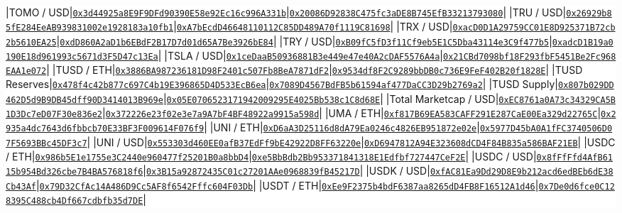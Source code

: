 |TOMO / USD|<a href='https://etherscan.io/address/0x3d44925a8E9F9DFd90390E58e92Ec16c996A331b' target='_blank' rel='noreferrer, noopener'>`0x3d44925a8E9F9DFd90390E58e92Ec16c996A331b`</a>|<a href='https://etherscan.io/address/0x20086D92838C475fc3aDE8B745EfB33213793080' target='_blank' rel='noreferrer, noopener'>`0x20086D92838C475fc3aDE8B745EfB33213793080`</a>|
|TRU / USD|<a href='https://etherscan.io/address/0x26929b85fE284EeAB939831002e1928183a10fb1' target='_blank' rel='noreferrer, noopener'>`0x26929b85fE284EeAB939831002e1928183a10fb1`</a>|<a href='https://etherscan.io/address/0xA7bEcdD46648110112C85DD489A70f1119C81698' target='_blank' rel='noreferrer, noopener'>`0xA7bEcdD46648110112C85DD489A70f1119C81698`</a>|
|TRX / USD|<a href='https://etherscan.io/address/0xacD0D1A29759CC01E8D925371B72cb2b5610EA25' target='_blank' rel='noreferrer, noopener'>`0xacD0D1A29759CC01E8D925371B72cb2b5610EA25`</a>|<a href='https://etherscan.io/address/0xdD860A2aD1b6EBdF2B17D7d01d65A7Be3926bE84' target='_blank' rel='noreferrer, noopener'>`0xdD860A2aD1b6EBdF2B17D7d01d65A7Be3926bE84`</a>|
|TRY / USD|<a href='https://etherscan.io/address/0xB09fC5fD3f11Cf9eb5E1C5Dba43114e3C9f477b5' target='_blank' rel='noreferrer, noopener'>`0xB09fC5fD3f11Cf9eb5E1C5Dba43114e3C9f477b5`</a>|<a href='https://etherscan.io/address/0xadcD1B19a0190E18d961993c5671d3F5D47c13Ea' target='_blank' rel='noreferrer, noopener'>`0xadcD1B19a0190E18d961993c5671d3F5D47c13Ea`</a>|
|TSLA / USD|<a href='https://etherscan.io/address/0x1ceDaaB50936881B3e449e47e40A2cDAF5576A4a' target='_blank' rel='noreferrer, noopener'>`0x1ceDaaB50936881B3e449e47e40A2cDAF5576A4a`</a>|<a href='https://etherscan.io/address/0x21CBd7098bf18F293fbF5451Be2Fc968EAA1e072' target='_blank' rel='noreferrer, noopener'>`0x21CBd7098bf18F293fbF5451Be2Fc968EAA1e072`</a>|
|TUSD / ETH|<a href='https://etherscan.io/address/0x3886BA987236181D98F2401c507Fb8BeA7871dF2' target='_blank' rel='noreferrer, noopener'>`0x3886BA987236181D98F2401c507Fb8BeA7871dF2`</a>|<a href='https://etherscan.io/address/0x9534df8F2C9289bbDB0c736E9FeF402B20f1828E' target='_blank' rel='noreferrer, noopener'>`0x9534df8F2C9289bbDB0c736E9FeF402B20f1828E`</a>|
|TUSD Reserves|<a href='https://etherscan.io/address/0x478f4c42b877c697C4b19E396865D4D533EcB6ea' target='_blank' rel='noreferrer, noopener'>`0x478f4c42b877c697C4b19E396865D4D533EcB6ea`</a>|<a href='https://etherscan.io/address/0x7089D4567BdFB5b61594af477DaCC3D29b2769a2' target='_blank' rel='noreferrer, noopener'>`0x7089D4567BdFB5b61594af477DaCC3D29b2769a2`</a>|
|TUSD Supply|<a href='https://etherscan.io/address/0x807b029DD462D5d9B9DB45dff90D3414013B969e' target='_blank' rel='noreferrer, noopener'>`0x807b029DD462D5d9B9DB45dff90D3414013B969e`</a>|<a href='https://etherscan.io/address/0x05E0706523171942009295E4025Bb538c1C8d68E' target='_blank' rel='noreferrer, noopener'>`0x05E0706523171942009295E4025Bb538c1C8d68E`</a>|
|Total Marketcap / USD|<a href='https://etherscan.io/address/0xEC8761a0A73c34329CA5B1D3Dc7eD07F30e836e2' target='_blank' rel='noreferrer, noopener'>`0xEC8761a0A73c34329CA5B1D3Dc7eD07F30e836e2`</a>|<a href='https://etherscan.io/address/0x372226e23f02e3e7a9A7bF4BF48922a9915a598d' target='_blank' rel='noreferrer, noopener'>`0x372226e23f02e3e7a9A7bF4BF48922a9915a598d`</a>|
|UMA / ETH|<a href='https://etherscan.io/address/0xf817B69EA583CAFF291E287CaE00Ea329d22765C' target='_blank' rel='noreferrer, noopener'>`0xf817B69EA583CAFF291E287CaE00Ea329d22765C`</a>|<a href='https://etherscan.io/address/0x2935a4dc7643d6fbbcb70E33BF3F009614F076f9' target='_blank' rel='noreferrer, noopener'>`0x2935a4dc7643d6fbbcb70E33BF3F009614F076f9`</a>|
|UNI / ETH|<a href='https://etherscan.io/address/0xD6aA3D25116d8dA79Ea0246c4826EB951872e02e' target='_blank' rel='noreferrer, noopener'>`0xD6aA3D25116d8dA79Ea0246c4826EB951872e02e`</a>|<a href='https://etherscan.io/address/0x5977D45bA0A1fFC3740506D07F5693BBc45DF3c7' target='_blank' rel='noreferrer, noopener'>`0x5977D45bA0A1fFC3740506D07F5693BBc45DF3c7`</a>|
|UNI / USD|<a href='https://etherscan.io/address/0x553303d460EE0afB37EdFf9bE42922D8FF63220e' target='_blank' rel='noreferrer, noopener'>`0x553303d460EE0afB37EdFf9bE42922D8FF63220e`</a>|<a href='https://etherscan.io/address/0xD6947812A94E323608dCD4F84B835a586BAF21EB' target='_blank' rel='noreferrer, noopener'>`0xD6947812A94E323608dCD4F84B835a586BAF21EB`</a>|
|USDC / ETH|<a href='https://etherscan.io/address/0x986b5E1e1755e3C2440e960477f25201B0a8bbD4' target='_blank' rel='noreferrer, noopener'>`0x986b5E1e1755e3C2440e960477f25201B0a8bbD4`</a>|<a href='https://etherscan.io/address/0xe5BbBdb2Bb953371841318E1Edfbf727447CeF2E' target='_blank' rel='noreferrer, noopener'>`0xe5BbBdb2Bb953371841318E1Edfbf727447CeF2E`</a>|
|USDC / USD|<a href='https://etherscan.io/address/0x8fFfFfd4AfB6115b954Bd326cbe7B4BA576818f6' target='_blank' rel='noreferrer, noopener'>`0x8fFfFfd4AfB6115b954Bd326cbe7B4BA576818f6`</a>|<a href='https://etherscan.io/address/0x3B15a92872435C01c27201AAe0968839fB45217D' target='_blank' rel='noreferrer, noopener'>`0x3B15a92872435C01c27201AAe0968839fB45217D`</a>|
|USDK / USD|<a href='https://etherscan.io/address/0xfAC81Ea9Dd29D8E9b212acd6edBEb6dE38Cb43Af' target='_blank' rel='noreferrer, noopener'>`0xfAC81Ea9Dd29D8E9b212acd6edBEb6dE38Cb43Af`</a>|<a href='https://etherscan.io/address/0x79D32CfAc14A486D9Cc5AF8f6542Fffc604F03Db' target='_blank' rel='noreferrer, noopener'>`0x79D32CfAc14A486D9Cc5AF8f6542Fffc604F03Db`</a>|
|USDT / ETH|<a href='https://etherscan.io/address/0xEe9F2375b4bdF6387aa8265dD4FB8F16512A1d46' target='_blank' rel='noreferrer, noopener'>`0xEe9F2375b4bdF6387aa8265dD4FB8F16512A1d46`</a>|<a href='https://etherscan.io/address/0x7De0d6fce0C128395C488cb4Df667cdbfb35d7DE' target='_blank' rel='noreferrer, noopener'>`0x7De0d6fce0C128395C488cb4Df667cdbfb35d7DE`</a>|